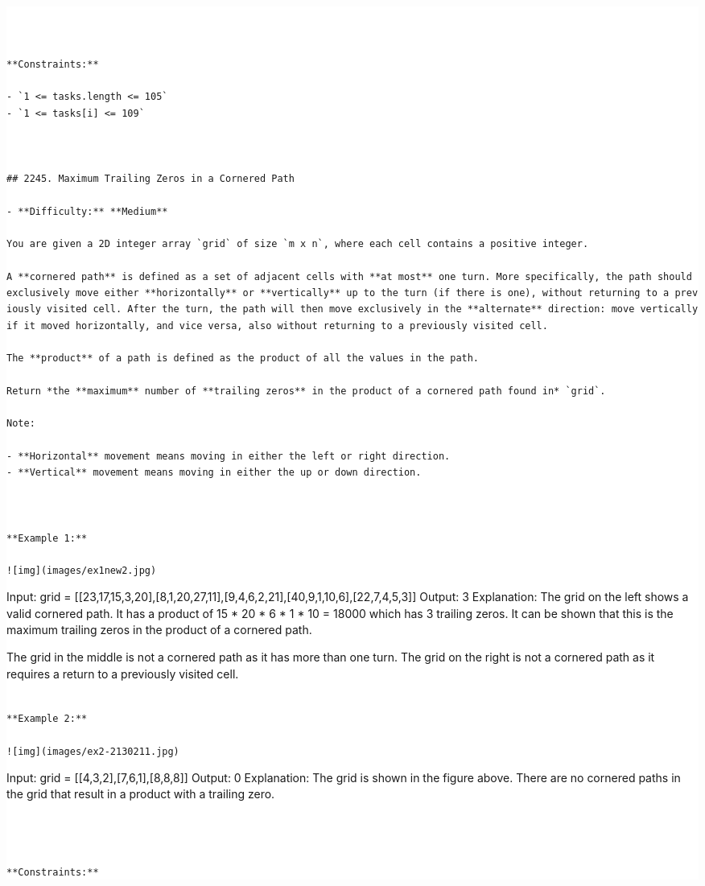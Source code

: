 ```

 

**Constraints:**

- `1 <= tasks.length <= 105`
- `1 <= tasks[i] <= 109`



## 2245. Maximum Trailing Zeros in a Cornered Path

- **Difficulty:** **Medium**

You are given a 2D integer array `grid` of size `m x n`, where each cell contains a positive integer.

A **cornered path** is defined as a set of adjacent cells with **at most** one turn. More specifically, the path should exclusively move either **horizontally** or **vertically** up to the turn (if there is one), without returning to a previously visited cell. After the turn, the path will then move exclusively in the **alternate** direction: move vertically if it moved horizontally, and vice versa, also without returning to a previously visited cell.

The **product** of a path is defined as the product of all the values in the path.

Return *the **maximum** number of **trailing zeros** in the product of a cornered path found in* `grid`.

Note:

- **Horizontal** movement means moving in either the left or right direction.
- **Vertical** movement means moving in either the up or down direction.

 

**Example 1:**

![img](images/ex1new2.jpg)

```
Input: grid = [[23,17,15,3,20],[8,1,20,27,11],[9,4,6,2,21],[40,9,1,10,6],[22,7,4,5,3]]
Output: 3
Explanation: The grid on the left shows a valid cornered path.
It has a product of 15 * 20 * 6 * 1 * 10 = 18000 which has 3 trailing zeros.
It can be shown that this is the maximum trailing zeros in the product of a cornered path.

The grid in the middle is not a cornered path as it has more than one turn.
The grid on the right is not a cornered path as it requires a return to a previously visited cell.
```

**Example 2:**

![img](images/ex2-2130211.jpg)

```
Input: grid = [[4,3,2],[7,6,1],[8,8,8]]
Output: 0
Explanation: The grid is shown in the figure above.
There are no cornered paths in the grid that result in a product with a trailing zero.
```

 

**Constraints:**
```